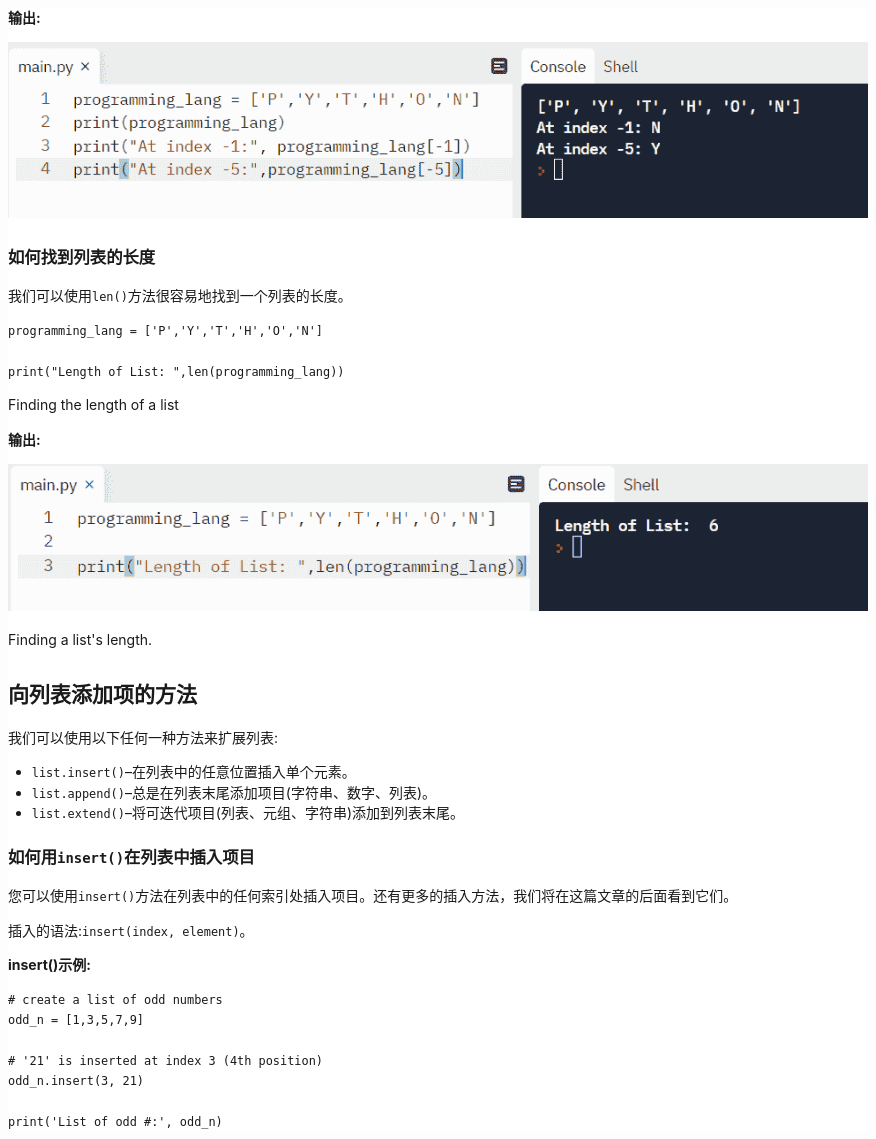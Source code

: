 **输出:**

![image-66](img/45013eb2c83e3fad8b0f47d851bef5f9.png)

### 如何找到列表的长度

我们可以使用`len()`方法很容易地找到一个列表的长度。

```
programming_lang = ['P','Y','T','H','O','N']

print("Length of List: ",len(programming_lang))
```

Finding the length of a list

**输出:**

![Finding a list's length.](img/f5409839d4b1bbf2d350d3d6c7046875.png)

Finding a list's length.

## 向列表添加项的方法

我们可以使用以下任何一种方法来扩展列表:

*   `list.insert()`–在列表中的任意位置插入单个元素。
*   `list.append()`–总是在列表末尾添加项目(字符串、数字、列表)。
*   `list.extend()`–将可迭代项目(列表、元组、字符串)添加到列表末尾。

### 如何用`insert()`在列表中插入项目

您可以使用`insert()`方法在列表中的任何索引处插入项目。还有更多的插入方法，我们将在这篇文章的后面看到它们。

插入的语法:`insert(index, element)`。

**insert()示例:**

```
# create a list of odd numbers
odd_n = [1,3,5,7,9]

# '21' is inserted at index 3 (4th position)
odd_n.insert(3, 21)

print('List of odd #:', odd_n) 
```
